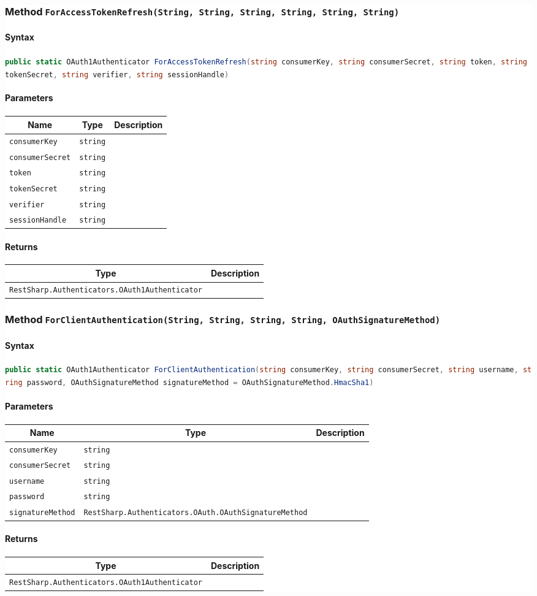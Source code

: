 

### Method `ForAccessTokenRefresh(String, String, String, String, String, String)`



#### Syntax
```csharp
public static OAuth1Authenticator ForAccessTokenRefresh(string consumerKey, string consumerSecret, string token, string tokenSecret, string verifier, string sessionHandle)
```
#### Parameters
Name | Type | Description
--- | --- | ---
`consumerKey` | `string` | 
`consumerSecret` | `string` | 
`token` | `string` | 
`tokenSecret` | `string` | 
`verifier` | `string` | 
`sessionHandle` | `string` | 

#### Returns
Type | Description
--- | ---
`RestSharp.Authenticators.OAuth1Authenticator` | 



### Method `ForClientAuthentication(String, String, String, String, OAuthSignatureMethod)`



#### Syntax
```csharp
public static OAuth1Authenticator ForClientAuthentication(string consumerKey, string consumerSecret, string username, string password, OAuthSignatureMethod signatureMethod = OAuthSignatureMethod.HmacSha1)
```
#### Parameters
Name | Type | Description
--- | --- | ---
`consumerKey` | `string` | 
`consumerSecret` | `string` | 
`username` | `string` | 
`password` | `string` | 
`signatureMethod` | `RestSharp.Authenticators.OAuth.OAuthSignatureMethod` | 

#### Returns
Type | Description
--- | ---
`RestSharp.Authenticators.OAuth1Authenticator` | 
